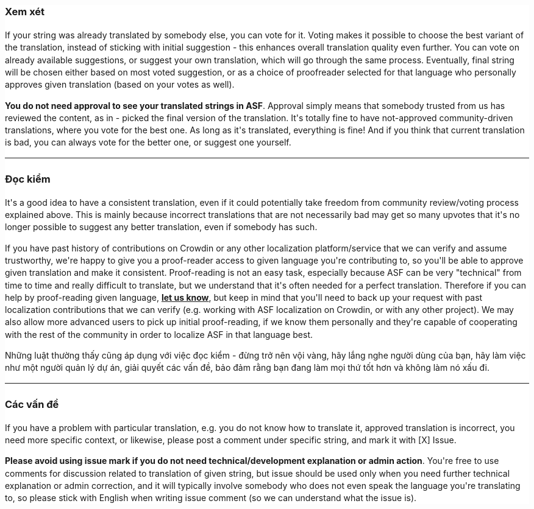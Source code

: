 
### Xem xét

If your string was already translated by somebody else, you can vote for it. Voting makes it possible to choose the best variant of the translation, instead of sticking with initial suggestion - this enhances overall translation quality even further. You can vote on already available suggestions, or suggest your own translation, which will go through the same process. Eventually, final string will be chosen either based on most voted suggestion, or as a choice of proofreader selected for that language who personally approves given translation (based on your votes as well).

**You do not need approval to see your translated strings in ASF**. Approval simply means that somebody trusted from us has reviewed the content, as in - picked the final version of the translation. It's totally fine to have not-approved community-driven translations, where you vote for the best one. As long as it's translated, everything is fine! And if you think that current translation is bad, you can always vote for the better one, or suggest one yourself.

---

### Đọc kiểm

It's a good idea to have a consistent translation, even if it could potentially take freedom from community review/voting process explained above. This is mainly because incorrect translations that are not necessarily bad may get so many upvotes that it's no longer possible to suggest any better translation, even if somebody has such.

If you have past history of contributions on Crowdin or any other localization platform/service that we can verify and assume trustworthy, we're happy to give you a proof-reader access to given language you're contributing to, so you'll be able to approve given translation and make it consistent. Proof-reading is not an easy task, especially because ASF can be very "technical" from time to time and really difficult to translate, but we understand that it's often needed for a perfect translation. Therefore if you can help by proof-reading given language, **[let us know](https://crowdin.com/messages/create/13177432/240376)**, but keep in mind that you'll need to back up your request with past localization contributions that we can verify (e.g. working with ASF localization on Crowdin, or with any other project). We may also allow more advanced users to pick up initial proof-reading, if we know them personally and they're capable of cooperating with the rest of the community in order to localize ASF in that language best.

Những luật thường thấy cũng áp dụng với việc đọc kiểm - đừng trở nên vội vàng, hãy lắng nghe người dùng của bạn, hãy làm việc như một người quản lý dự án, giải quyết các vấn đề, bảo đảm rằng bạn đang làm mọi thứ tốt hơn và không làm nó xấu đi.

---

### Các vấn đề

If you have a problem with particular translation, e.g. you do not know how to translate it, approved translation is incorrect, you need more specific context, or likewise, please post a comment under specific string, and mark it with [X] Issue.

**Please avoid using issue mark if you do not need technical/development explanation or admin action**. You're free to use comments for discussion related to translation of given string, but issue should be used only when you need further technical explanation or admin correction, and it will typically involve somebody who does not even speak the language you're translating to, so please stick with English when writing issue comment (so we can understand what the issue is).
